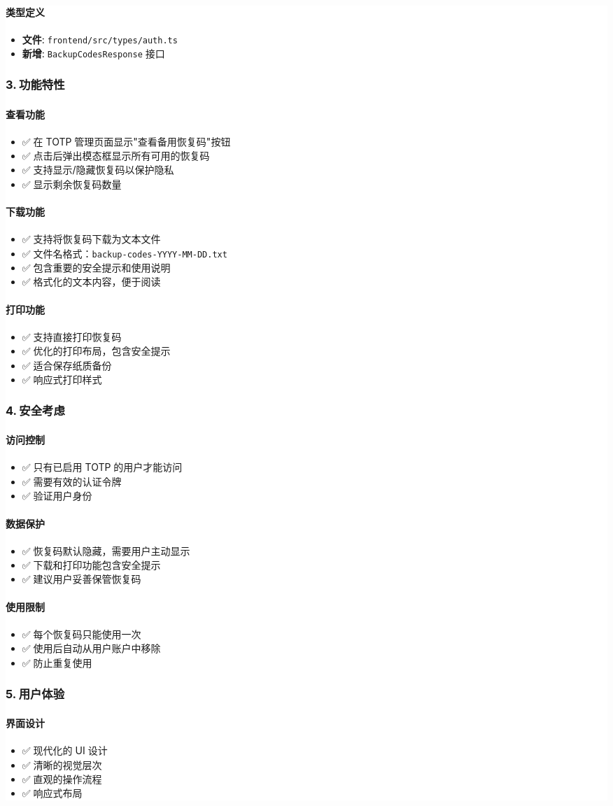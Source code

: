 #### 类型定义

- **文件**: `frontend/src/types/auth.ts`
- **新增**: `BackupCodesResponse` 接口

### 3. 功能特性

#### 查看功能

- ✅ 在 TOTP 管理页面显示"查看备用恢复码"按钮
- ✅ 点击后弹出模态框显示所有可用的恢复码
- ✅ 支持显示/隐藏恢复码以保护隐私
- ✅ 显示剩余恢复码数量

#### 下载功能

- ✅ 支持将恢复码下载为文本文件
- ✅ 文件名格式：`backup-codes-YYYY-MM-DD.txt`
- ✅ 包含重要的安全提示和使用说明
- ✅ 格式化的文本内容，便于阅读

#### 打印功能

- ✅ 支持直接打印恢复码
- ✅ 优化的打印布局，包含安全提示
- ✅ 适合保存纸质备份
- ✅ 响应式打印样式

### 4. 安全考虑

#### 访问控制

- ✅ 只有已启用 TOTP 的用户才能访问
- ✅ 需要有效的认证令牌
- ✅ 验证用户身份

#### 数据保护

- ✅ 恢复码默认隐藏，需要用户主动显示
- ✅ 下载和打印功能包含安全提示
- ✅ 建议用户妥善保管恢复码

#### 使用限制

- ✅ 每个恢复码只能使用一次
- ✅ 使用后自动从用户账户中移除
- ✅ 防止重复使用

### 5. 用户体验

#### 界面设计

- ✅ 现代化的 UI 设计
- ✅ 清晰的视觉层次
- ✅ 直观的操作流程
- ✅ 响应式布局

